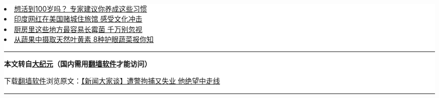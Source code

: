 <li><a href="https://github.com/1992513/djy/blob/master/gb/24/8/14/n14311016.md#1">想活到100岁吗？ 专家建议你养成这些习惯</a></li>
<li><a href="https://github.com/1992513/djy/blob/master/gb/24/8/15/n14311699.md#1">印度网红在美国赌城住旅馆 感受文化冲击</a></li>
<li><a href="https://github.com/1992513/djy/blob/master/gb/24/8/16/n14312224.md#1">厨房里这些地方最容易长霉菌 千万别忽视</a></li>
<li><a href="https://github.com/1992513/djy/blob/master/gb/24/8/12/n14309405.md#1">从蔬果中摄取天然叶黄素 8种护眼蔬菜报你知</a></li>
<hr>
<strong>本文转自<a href="https://www.epochtimes.com">大纪元</a>（国内需用<a href="https://github.com/1992513/www/blob/master/README.md#8">翻墙软件</a>才能访问）</strong><p>下载<a href="https://github.com/1992513/www/blob/master/README.md#8">翻墙软件</a>浏览原文：<a href="https://www.epochtimes.com/gb/24/8/16/n14312171.htm">【新闻大家谈】遭警拘捕又失业 他绝望中走线</a></p><hr>